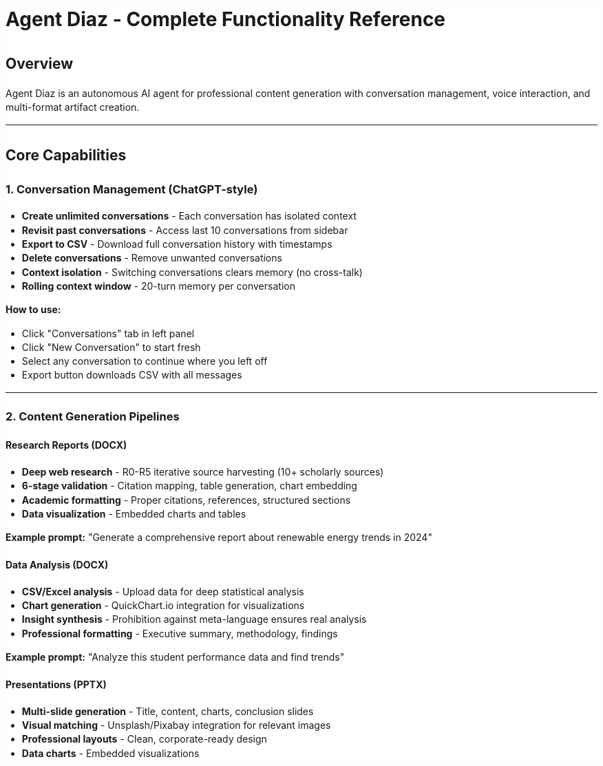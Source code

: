 # Agent Diaz - Complete Functionality Reference

## Overview
Agent Diaz is an autonomous AI agent for professional content generation with conversation management, voice interaction, and multi-format artifact creation.

---

## Core Capabilities

### 1. **Conversation Management (ChatGPT-style)**
- **Create unlimited conversations** - Each conversation has isolated context
- **Revisit past conversations** - Access last 10 conversations from sidebar
- **Export to CSV** - Download full conversation history with timestamps
- **Delete conversations** - Remove unwanted conversations
- **Context isolation** - Switching conversations clears memory (no cross-talk)
- **Rolling context window** - 20-turn memory per conversation

**How to use:**
- Click "Conversations" tab in left panel
- Click "New Conversation" to start fresh
- Select any conversation to continue where you left off
- Export button downloads CSV with all messages

---

### 2. **Content Generation Pipelines**

#### **Research Reports (DOCX)**
- **Deep web research** - R0-R5 iterative source harvesting (10+ scholarly sources)
- **6-stage validation** - Citation mapping, table generation, chart embedding
- **Academic formatting** - Proper citations, references, structured sections
- **Data visualization** - Embedded charts and tables

**Example prompt:** "Generate a comprehensive report about renewable energy trends in 2024"

#### **Data Analysis (DOCX)**
- **CSV/Excel analysis** - Upload data for deep statistical analysis
- **Chart generation** - QuickChart.io integration for visualizations
- **Insight synthesis** - Prohibition against meta-language ensures real analysis
- **Professional formatting** - Executive summary, methodology, findings

**Example prompt:** "Analyze this student performance data and find trends"

#### **Presentations (PPTX)**
- **Multi-slide generation** - Title, content, charts, conclusion slides
- **Visual matching** - Unsplash/Pixabay integration for relevant images
- **Professional layouts** - Clean, corporate-ready design
- **Data charts** - Embedded visualizations
